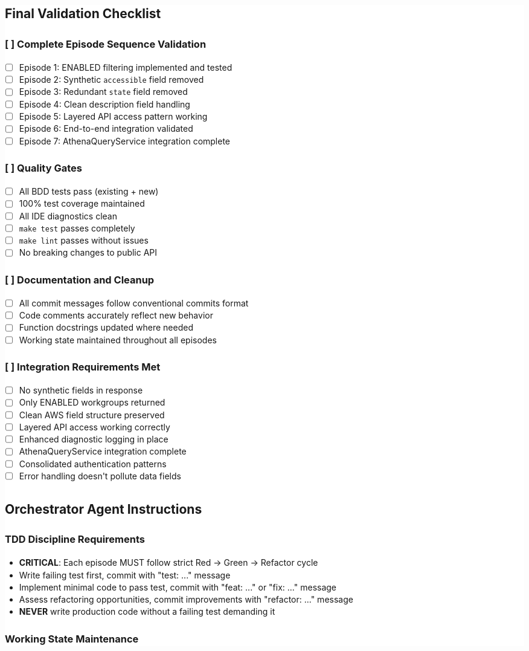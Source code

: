 
## Final Validation Checklist

### [ ] Complete Episode Sequence Validation

- [ ] Episode 1: ENABLED filtering implemented and tested
- [ ] Episode 2: Synthetic `accessible` field removed
- [ ] Episode 3: Redundant `state` field removed
- [ ] Episode 4: Clean description field handling
- [ ] Episode 5: Layered API access pattern working
- [ ] Episode 6: End-to-end integration validated
- [ ] Episode 7: AthenaQueryService integration complete

### [ ] Quality Gates

- [ ] All BDD tests pass (existing + new)
- [ ] 100% test coverage maintained
- [ ] All IDE diagnostics clean
- [ ] `make test` passes completely
- [ ] `make lint` passes without issues
- [ ] No breaking changes to public API

### [ ] Documentation and Cleanup

- [ ] All commit messages follow conventional commits format
- [ ] Code comments accurately reflect new behavior
- [ ] Function docstrings updated where needed
- [ ] Working state maintained throughout all episodes

### [ ] Integration Requirements Met

- [ ] No synthetic fields in response
- [ ] Only ENABLED workgroups returned
- [ ] Clean AWS field structure preserved
- [ ] Layered API access working correctly
- [ ] Enhanced diagnostic logging in place
- [ ] AthenaQueryService integration complete
- [ ] Consolidated authentication patterns
- [ ] Error handling doesn't pollute data fields

## Orchestrator Agent Instructions

### TDD Discipline Requirements

- **CRITICAL**: Each episode MUST follow strict Red → Green → Refactor cycle
- Write failing test first, commit with "test: ..." message
- Implement minimal code to pass test, commit with "feat: ..." or "fix: ..." message
- Assess refactoring opportunities, commit improvements with "refactor: ..." message
- **NEVER** write production code without a failing test demanding it

### Working State Maintenance
